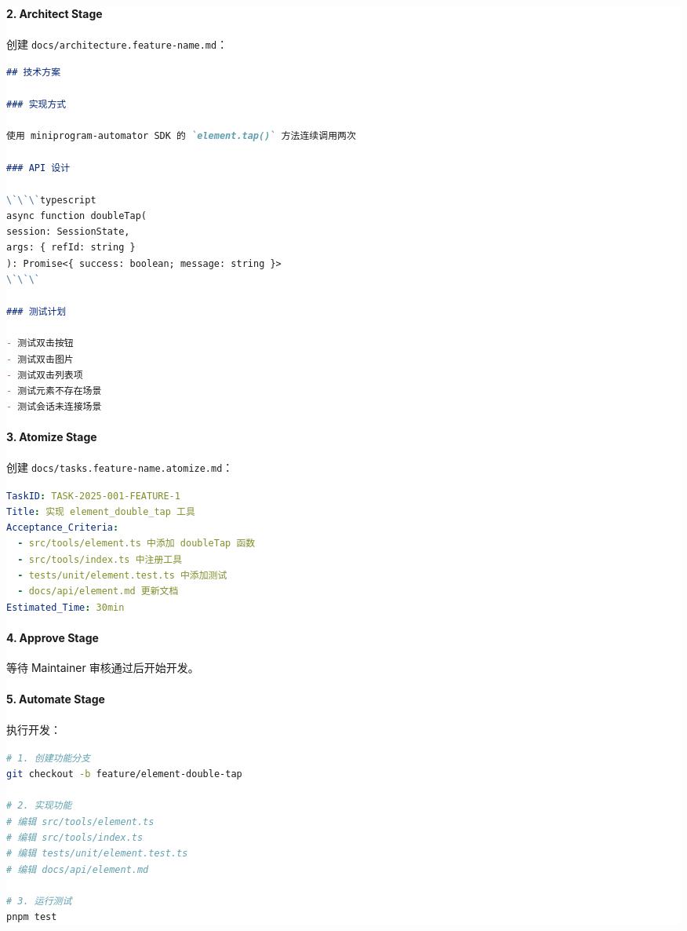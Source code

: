 ```yaml
```

#### 2. Architect Stage

创建 `docs/architecture.feature-name.md`：

```markdown
## 技术方案

### 实现方式

使用 miniprogram-automator SDK 的 `element.tap()` 方法连续调用两次

### API 设计

\`\`\`typescript
async function doubleTap(
session: SessionState,
args: { refId: string }
): Promise<{ success: boolean; message: string }>
\`\`\`

### 测试计划

- 测试双击按钮
- 测试双击图片
- 测试双击列表项
- 测试元素不存在场景
- 测试会话未连接场景
```

#### 3. Atomize Stage

创建 `docs/tasks.feature-name.atomize.md`：

```yaml
TaskID: TASK-2025-001-FEATURE-1
Title: 实现 element_double_tap 工具
Acceptance_Criteria:
  - src/tools/element.ts 中添加 doubleTap 函数
  - src/tools/index.ts 中注册工具
  - tests/unit/element.test.ts 中添加测试
  - docs/api/element.md 更新文档
Estimated_Time: 30min
```

#### 4. Approve Stage

等待 Maintainer 审核通过后开始开发。

#### 5. Automate Stage

执行开发：

```bash
# 1. 创建功能分支
git checkout -b feature/element-double-tap

# 2. 实现功能
# 编辑 src/tools/element.ts
# 编辑 src/tools/index.ts
# 编辑 tests/unit/element.test.ts
# 编辑 docs/api/element.md

# 3. 运行测试
pnpm test

```